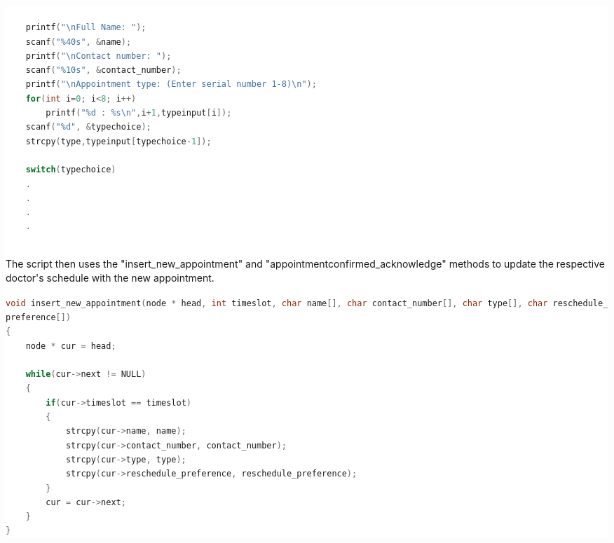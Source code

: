 ```c

    printf("\nFull Name: ");
    scanf("%40s", &name);
    printf("\nContact number: ");
    scanf("%10s", &contact_number);
    printf("\nAppointment type: (Enter serial number 1-8)\n");
    for(int i=0; i<8; i++)
        printf("%d : %s\n",i+1,typeinput[i]);
    scanf("%d", &typechoice);
    strcpy(type,typeinput[typechoice-1]);

    switch(typechoice)
    .
    .
    .
    .
  
```

The script then uses the "insert_new_appointment" and "appointmentconfirmed_acknowledge" methods to update the respective doctor's schedule with the new appointment.

```c
void insert_new_appointment(node * head, int timeslot, char name[], char contact_number[], char type[], char reschedule_preference[])
{
    node * cur = head;

    while(cur->next != NULL)
    {
        if(cur->timeslot == timeslot)
        {
            strcpy(cur->name, name);
            strcpy(cur->contact_number, contact_number);
            strcpy(cur->type, type);
            strcpy(cur->reschedule_preference, reschedule_preference);
        }
        cur = cur->next;
    }
}

```
